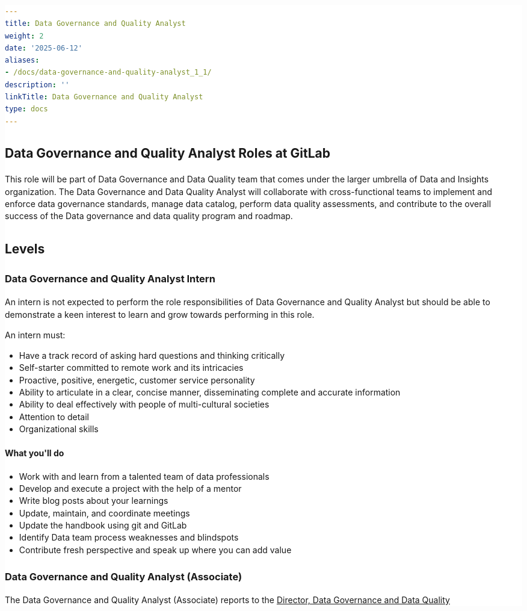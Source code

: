 ```yaml
---
title: Data Governance and Quality Analyst
weight: 2
date: '2025-06-12'
aliases:
- /docs/data-governance-and-quality-analyst_1_1/
description: ''
linkTitle: Data Governance and Quality Analyst
type: docs
---
```


## Data Governance and Quality Analyst Roles at GitLab

This role will be part of Data Governance and Data Quality team that comes under the larger umbrella of Data and Insights organization.
The Data Governance and Data Quality Analyst will collaborate with cross-functional teams to implement and enforce data governance standards, manage data catalog, perform data quality assessments, and contribute to the overall success of the Data governance and data quality program and roadmap.

## Levels

### Data Governance and Quality Analyst Intern

An intern is not expected to perform the role responsibilities of Data Governance and Quality Analyst but should be able to demonstrate a keen interest to learn and grow towards performing in this role.

An intern must:

- Have a track record of asking hard questions and thinking critically
- Self-starter committed to remote work and its intricacies
- Proactive, positive, energetic, customer service personality
- Ability to articulate in a clear, concise manner, disseminating complete and accurate information
- Ability to deal effectively with people of multi-cultural societies
- Attention to detail
- Organizational skills

#### What you'll do

- Work with and learn from a talented team of data professionals
- Develop and execute a project with the help of a mentor
- Write blog posts about your learnings
- Update, maintain, and coordinate meetings
- Update the handbook using git and GitLab
- Identify Data team process weaknesses and blindspots
- Contribute fresh perspective and speak up where you can add value

### Data Governance and Quality Analyst (Associate)

The Data Governance and Quality Analyst (Associate) reports to the [Director, Data Governance and Data Quality](/job-families/finance/data-and-insights-executive/#director-data-governance-and-quality) 
